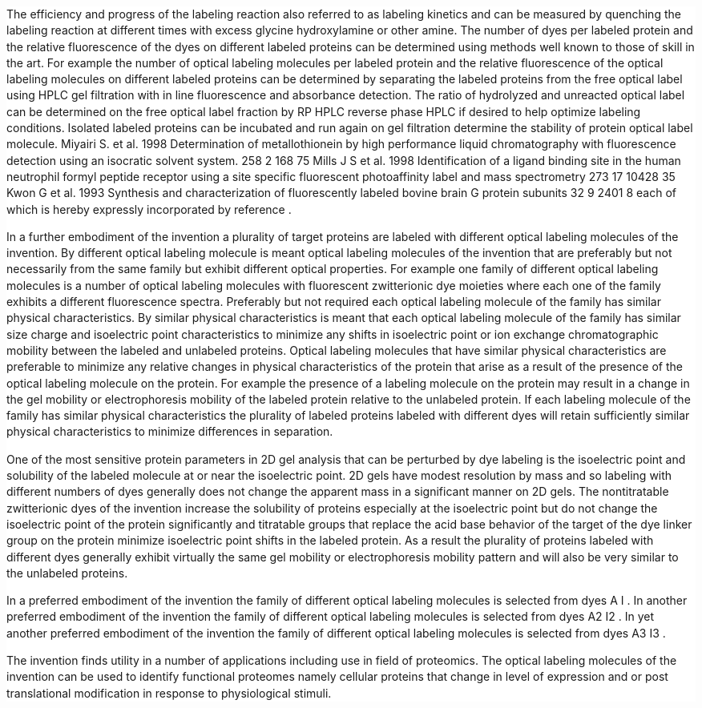 The efficiency and progress of the labeling reaction also referred to as labeling kinetics and can be measured by quenching the labeling reaction at different times with excess glycine hydroxylamine or other amine. The number of dyes per labeled protein and the relative fluorescence of the dyes on different labeled proteins can be determined using methods well known to those of skill in the art. For example the number of optical labeling molecules per labeled protein and the relative fluorescence of the optical labeling molecules on different labeled proteins can be determined by separating the labeled proteins from the free optical label using HPLC gel filtration with in line fluorescence and absorbance detection. The ratio of hydrolyzed and unreacted optical label can be determined on the free optical label fraction by RP HPLC reverse phase HPLC if desired to help optimize labeling conditions. Isolated labeled proteins can be incubated and run again on gel filtration determine the stability of protein optical label molecule. Miyairi S. et al. 1998 Determination of metallothionein by high performance liquid chromatography with fluorescence detection using an isocratic solvent system. 258 2 168 75 Mills J S et al. 1998 Identification of a ligand binding site in the human neutrophil formyl peptide receptor using a site specific fluorescent photoaffinity label and mass spectrometry 273 17 10428 35 Kwon G et al. 1993 Synthesis and characterization of fluorescently labeled bovine brain G protein subunits 32 9 2401 8 each of which is hereby expressly incorporated by reference .

In a further embodiment of the invention a plurality of target proteins are labeled with different optical labeling molecules of the invention. By different optical labeling molecule is meant optical labeling molecules of the invention that are preferably but not necessarily from the same family but exhibit different optical properties. For example one family of different optical labeling molecules is a number of optical labeling molecules with fluorescent zwitterionic dye moieties where each one of the family exhibits a different fluorescence spectra. Preferably but not required each optical labeling molecule of the family has similar physical characteristics. By similar physical characteristics is meant that each optical labeling molecule of the family has similar size charge and isoelectric point characteristics to minimize any shifts in isoelectric point or ion exchange chromatographic mobility between the labeled and unlabeled proteins. Optical labeling molecules that have similar physical characteristics are preferable to minimize any relative changes in physical characteristics of the protein that arise as a result of the presence of the optical labeling molecule on the protein. For example the presence of a labeling molecule on the protein may result in a change in the gel mobility or electrophoresis mobility of the labeled protein relative to the unlabeled protein. If each labeling molecule of the family has similar physical characteristics the plurality of labeled proteins labeled with different dyes will retain sufficiently similar physical characteristics to minimize differences in separation.

One of the most sensitive protein parameters in 2D gel analysis that can be perturbed by dye labeling is the isoelectric point and solubility of the labeled molecule at or near the isoelectric point. 2D gels have modest resolution by mass and so labeling with different numbers of dyes generally does not change the apparent mass in a significant manner on 2D gels. The nontitratable zwitterionic dyes of the invention increase the solubility of proteins especially at the isoelectric point but do not change the isoelectric point of the protein significantly and titratable groups that replace the acid base behavior of the target of the dye linker group on the protein minimize isoelectric point shifts in the labeled protein. As a result the plurality of proteins labeled with different dyes generally exhibit virtually the same gel mobility or electrophoresis mobility pattern and will also be very similar to the unlabeled proteins.

In a preferred embodiment of the invention the family of different optical labeling molecules is selected from dyes A I . In another preferred embodiment of the invention the family of different optical labeling molecules is selected from dyes A2 I2 . In yet another preferred embodiment of the invention the family of different optical labeling molecules is selected from dyes A3 I3 .

The invention finds utility in a number of applications including use in field of proteomics. The optical labeling molecules of the invention can be used to identify functional proteomes namely cellular proteins that change in level of expression and or post translational modification in response to physiological stimuli.
